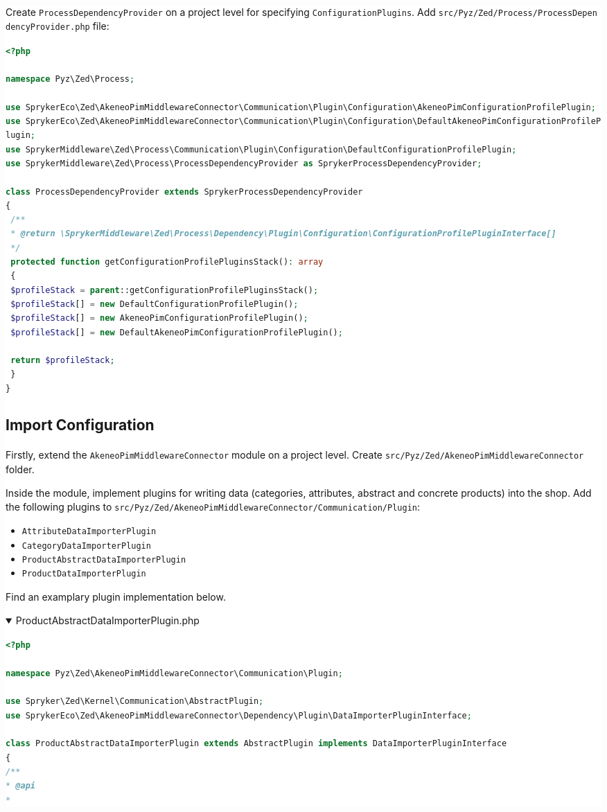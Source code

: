 Create `ProcessDependencyProvider` on a project level for specifying `ConfigurationPlugins`. Add `src/Pyz/Zed/Process/ProcessDependencyProvider.php` file:
```php
<?php

namespace Pyz\Zed\Process;

use SprykerEco\Zed\AkeneoPimMiddlewareConnector\Communication\Plugin\Configuration\AkeneoPimConfigurationProfilePlugin;
use SprykerEco\Zed\AkeneoPimMiddlewareConnector\Communication\Plugin\Configuration\DefaultAkeneoPimConfigurationProfilePlugin;
use SprykerMiddleware\Zed\Process\Communication\Plugin\Configuration\DefaultConfigurationProfilePlugin;
use SprykerMiddleware\Zed\Process\ProcessDependencyProvider as SprykerProcessDependencyProvider;

class ProcessDependencyProvider extends SprykerProcessDependencyProvider
{
 /**
 * @return \SprykerMiddleware\Zed\Process\Dependency\Plugin\Configuration\ConfigurationProfilePluginInterface[]
 */
 protected function getConfigurationProfilePluginsStack(): array
 {
 $profileStack = parent::getConfigurationProfilePluginsStack();
 $profileStack[] = new DefaultConfigurationProfilePlugin();
 $profileStack[] = new AkeneoPimConfigurationProfilePlugin();
 $profileStack[] = new DefaultAkeneoPimConfigurationProfilePlugin();

 return $profileStack;
 }
}
```

## Import Configuration

Firstly, extend the `AkeneoPimMiddlewareConnector` module on a project level. Create `src/Pyz/Zed/AkeneoPimMiddlewareConnector` folder.

Inside the module, implement plugins for writing data (categories, attributes, abstract and concrete products) into the shop. Add the following plugins to `src/Pyz/Zed/AkeneoPimMiddlewareConnector/Communication/Plugin`:

* `AttributeDataImporterPlugin`
* `CategoryDataImporterPlugin`
* `ProductAbstractDataImporterPlugin`
* `ProductDataImporterPlugin`

Find an examplary plugin implementation below.

 <details open>
<summary markdown='span'>ProductAbstractDataImporterPlugin.php</summary>

 ```php
 <?php

namespace Pyz\Zed\AkeneoPimMiddlewareConnector\Communication\Plugin;

use Spryker\Zed\Kernel\Communication\AbstractPlugin;
use SprykerEco\Zed\AkeneoPimMiddlewareConnector\Dependency\Plugin\DataImporterPluginInterface;

class ProductAbstractDataImporterPlugin extends AbstractPlugin implements DataImporterPluginInterface
{
 /**
 * @api
 *
 ```